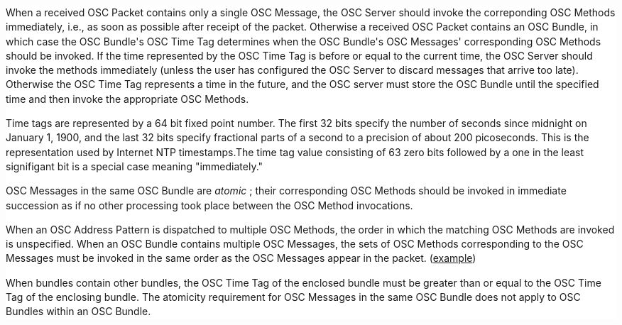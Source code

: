 When a received OSC Packet contains only a single OSC Message, the OSC
Server should invoke the correponding OSC Methods immediately, i.e., as
soon as possible after receipt of the packet. Otherwise a received OSC
Packet contains an OSC Bundle, in which case the OSC Bundle\'s OSC Time
Tag determines when the OSC Bundle\'s OSC Messages\' corresponding OSC
Methods should be invoked. If the time represented by the OSC Time Tag
is before or equal to the current time, the OSC Server should invoke the
methods immediately (unless the user has configured the OSC Server to
discard messages that arrive too late). Otherwise the OSC Time Tag
represents a time in the future, and the OSC server must store the OSC
Bundle until the specified time and then invoke the appropriate OSC
Methods.

Time tags are represented by a 64 bit fixed point number. The first 32
bits specify the number of seconds since midnight on January 1, 1900,
and the last 32 bits specify fractional parts of a second to a precision
of about 200 picoseconds. This is the representation used by Internet
NTP timestamps.The time tag value consisting of 63 zero bits followed by
a one in the least signifigant bit is a special case meaning
\"immediately.\"

OSC Messages in the same OSC Bundle are *atomic* ; their corresponding
OSC Methods should be invoked in immediate succession as if no other
processing took place between the OSC Method invocations.

When an OSC Address Pattern is dispatched to multiple OSC Methods, the
order in which the matching OSC Methods are invoked is
unspecified. When an OSC Bundle contains multiple OSC Messages, the
sets of OSC Methods corresponding to the OSC Messages must be invoked
in the same order as the OSC Messages appear in the
packet. ([example](spec-1_0-examples.html#bundledispatchorder))

When bundles contain other bundles, the OSC Time Tag of the enclosed
bundle must be greater than or equal to the OSC Time Tag of the
enclosing bundle. The atomicity requirement for OSC Messages in the same
OSC Bundle does not apply to OSC Bundles within an OSC Bundle.
